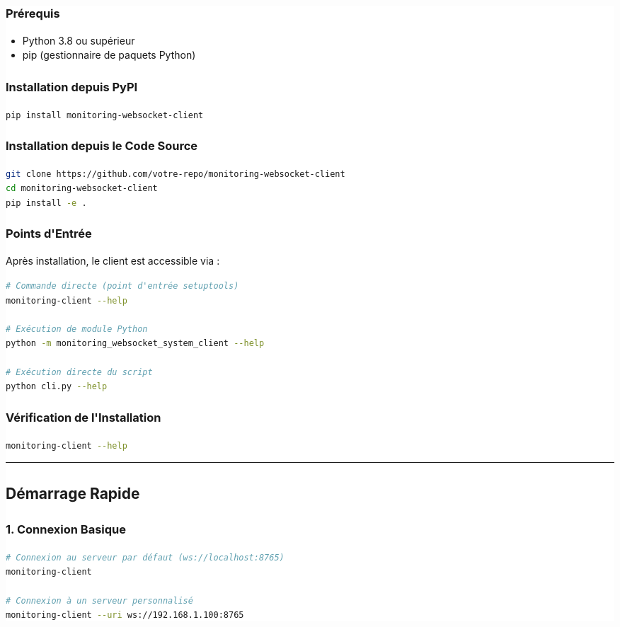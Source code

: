 ### Prérequis

- Python 3.8 ou supérieur
- pip (gestionnaire de paquets Python)

### Installation depuis PyPI

```bash
pip install monitoring-websocket-client
```

### Installation depuis le Code Source

```bash
git clone https://github.com/votre-repo/monitoring-websocket-client
cd monitoring-websocket-client
pip install -e .
```

### Points d'Entrée

Après installation, le client est accessible via :

```bash
# Commande directe (point d'entrée setuptools)
monitoring-client --help

# Exécution de module Python
python -m monitoring_websocket_system_client --help

# Exécution directe du script
python cli.py --help
```

### Vérification de l'Installation

```bash
monitoring-client --help
```

---

## Démarrage Rapide

### 1. Connexion Basique

```bash
# Connexion au serveur par défaut (ws://localhost:8765)
monitoring-client

# Connexion à un serveur personnalisé
monitoring-client --uri ws://192.168.1.100:8765
```
